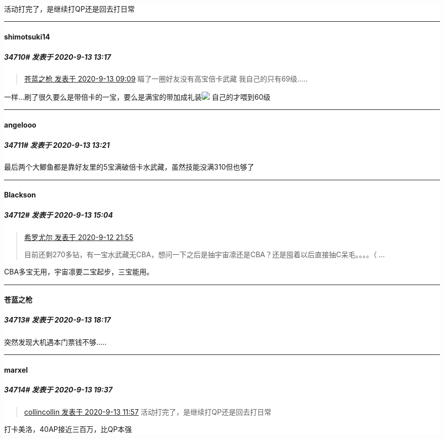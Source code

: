 活动打完了，是继续打QP还是回去打日常


*****

####  shimotsuki14  
##### 34710#       发表于 2020-9-13 13:17


<blockquote><a href="httphttps://bbs.saraba1st.com/2b/forum.php?mod=redirect&amp;goto=findpost&amp;pid=48720796&amp;ptid=1712412" target="_blank">苍蓝之枪 发表于 2020-9-13 09:09</a>
 瞄了一圈好友没有高宝倍卡武藏 我自己的只有69级.....</blockquote>
一样…刷了很久要么是带倍卡的一宝，要么是满宝的带加成礼装<img src="https://static.saraba1st.com/image/smiley/face2017/068.png" referrerpolicy="no-referrer">
自己的才喂到60级


*****

####  angelooo  
##### 34711#       发表于 2020-9-13 13:21


最后两个大鲫鱼都是靠好友里的5宝满破倍卡水武藏，虽然技能没满310但也够了


*****

####  Blackson  
##### 34712#       发表于 2020-9-13 15:04


<blockquote><a href="httphttps://bbs.saraba1st.com/2b/forum.php?mod=redirect&amp;goto=findpost&amp;pid=48717336&amp;ptid=1712412" target="_blank">希罗尤尔 发表于 2020-9-12 21:55</a>

目前还剩270多钻，有一宝水武藏无CBA，想问一下之后是抽宇宙凛还是CBA？还是囤着以后直接抽C呆毛。。。。（ ...</blockquote>
CBA多宝无用，宇宙凛要二宝起步，三宝能用。


*****

####  苍蓝之枪  
##### 34713#       发表于 2020-9-13 18:17


突然发现大机遇本门票钱不够.....


*****

####  marxel  
##### 34714#       发表于 2020-9-13 19:37


<blockquote><a href="httphttps://bbs.saraba1st.com/2b/forum.php?mod=redirect&amp;goto=findpost&amp;pid=48722015&amp;ptid=1712412" target="_blank">collincollin 发表于 2020-9-13 11:57</a>
活动打完了，是继续打QP还是回去打日常</blockquote>
打卡美洛，40AP接近三百万，比QP本强
